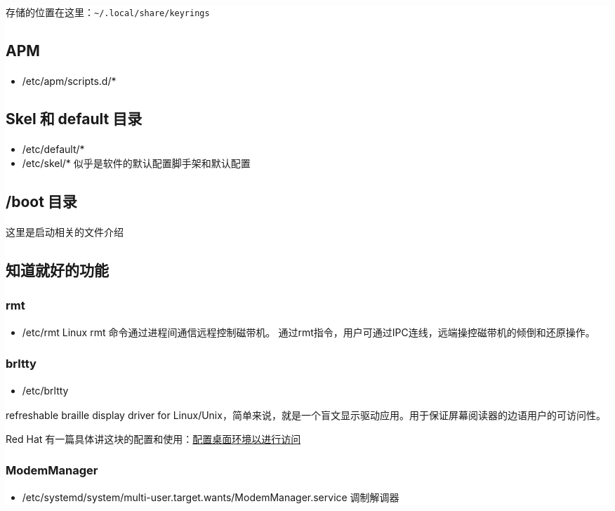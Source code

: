 存储的位置在这里：`~/.local/share/keyrings`

## APM
- /etc/apm/scripts.d/*

## Skel 和 default 目录
- /etc/default/*
- /etc/skel/*
似乎是软件的默认配置脚手架和默认配置

## /boot 目录
这里是启动相关的文件介绍

## 知道就好的功能

### rmt
- /etc/rmt
Linux rmt 命令通过进程间通信远程控制磁带机。
通过rmt指令，用户可通过IPC连线，远端操控磁带机的倾倒和还原操作。

### brltty
- /etc/brltty

refreshable braille display driver for Linux/Unix，简单来说，就是一个盲文显示驱动应用。用于保证屏幕阅读器的边语用户的可访问性。

Red Hat 有一篇具体讲这块的配置和使用：[配置桌面环境以进行访问](https://access.redhat.com/documentation/zh-cn/red_hat_enterprise_linux/8/html/using_the_desktop_environment_in_rhel_8/configuring-desktop-environment-for-accessibility_using-the-desktop-environment-in-rhel-8)

### ModemManager
- /etc/systemd/system/multi-user.target.wants/ModemManager.service
调制解调器
